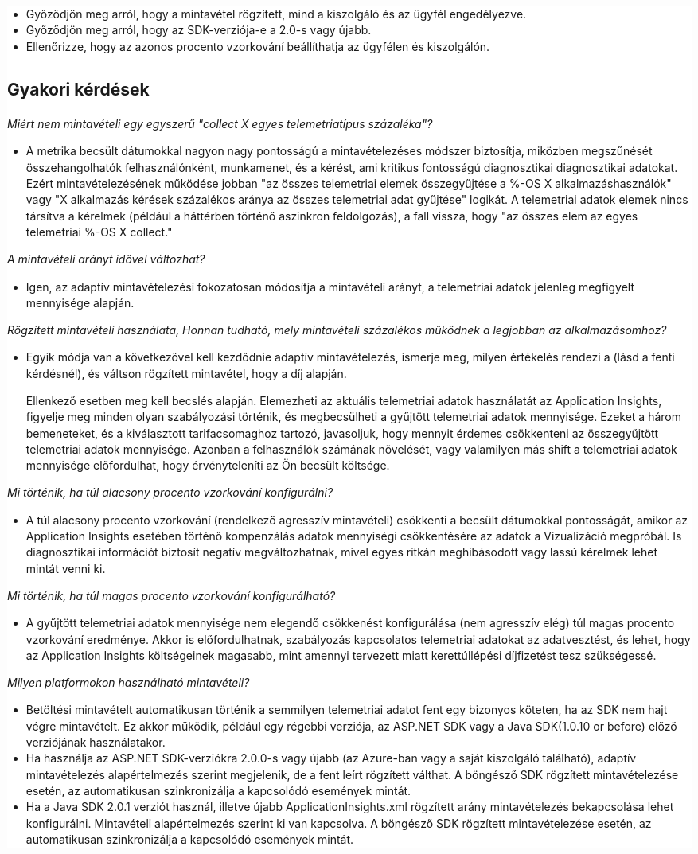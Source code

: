 * Győződjön meg arról, hogy a mintavétel rögzített, mind a kiszolgáló és az ügyfél engedélyezve.
* Győződjön meg arról, hogy az SDK-verziója-e a 2.0-s vagy újabb.
* Ellenőrizze, hogy az azonos procento vzorkování beállíthatja az ügyfélen és kiszolgálón.

## <a name="frequently-asked-questions"></a>Gyakori kérdések
*Miért nem mintavételi egy egyszerű "collect X egyes telemetriatípus százaléka"?*

* A metrika becsült dátumokkal nagyon nagy pontosságú a mintavételezéses módszer biztosítja, miközben megszűnését összehangolhatók felhasználónként, munkamenet, és a kérést, ami kritikus fontosságú diagnosztikai diagnosztikai adatokat. Ezért mintavételezésének működése jobban "az összes telemetriai elemek összegyűjtése a %-OS X alkalmazáshasználók" vagy "X alkalmazás kérések százalékos aránya az összes telemetriai adat gyűjtése" logikát. A telemetriai adatok elemek nincs társítva a kérelmek (például a háttérben történő aszinkron feldolgozás), a fall vissza, hogy "az összes elem az egyes telemetriai %-OS X collect." 

*A mintavételi arányt idővel változhat?*

* Igen, az adaptív mintavételezési fokozatosan módosítja a mintavételi arányt, a telemetriai adatok jelenleg megfigyelt mennyisége alapján.

*Rögzített mintavételi használata, Honnan tudható, mely mintavételi százalékos működnek a legjobban az alkalmazásomhoz?*

* Egyik módja van a következővel kell kezdődnie adaptív mintavételezés, ismerje meg, milyen értékelés rendezi a (lásd a fenti kérdésnél), és váltson rögzített mintavétel, hogy a díj alapján. 
  
    Ellenkező esetben meg kell becslés alapján. Elemezheti az aktuális telemetriai adatok használatát az Application Insights, figyelje meg minden olyan szabályozási történik, és megbecsülheti a gyűjtött telemetriai adatok mennyisége. Ezeket a három bemeneteket, és a kiválasztott tarifacsomaghoz tartozó, javasoljuk, hogy mennyit érdemes csökkenteni az összegyűjtött telemetriai adatok mennyisége. Azonban a felhasználók számának növelését, vagy valamilyen más shift a telemetriai adatok mennyisége előfordulhat, hogy érvényteleníti az Ön becsült költsége.

*Mi történik, ha túl alacsony procento vzorkování konfigurálni?*

* A túl alacsony procento vzorkování (rendelkező agresszív mintavételi) csökkenti a becsült dátumokkal pontosságát, amikor az Application Insights esetében történő kompenzálás adatok mennyiségi csökkentésére az adatok a Vizualizáció megpróbál. Is diagnosztikai információt biztosít negatív megváltozhatnak, mivel egyes ritkán meghibásodott vagy lassú kérelmek lehet mintát venni ki.

*Mi történik, ha túl magas procento vzorkování konfigurálható?*

* A gyűjtött telemetriai adatok mennyisége nem elegendő csökkenést konfigurálása (nem agresszív elég) túl magas procento vzorkování eredménye. Akkor is előfordulhatnak, szabályozás kapcsolatos telemetriai adatokat az adatvesztést, és lehet, hogy az Application Insights költségeinek magasabb, mint amennyi tervezett miatt kerettúllépési díjfizetést tesz szükségessé.

*Milyen platformokon használható mintavételi?*

* Betöltési mintavételt automatikusan történik a semmilyen telemetriai adatot fent egy bizonyos köteten, ha az SDK nem hajt végre mintavételt. Ez akkor működik, például egy régebbi verziója, az ASP.NET SDK vagy a Java SDK(1.0.10 or before) előző verziójának használatakor.
* Ha használja az ASP.NET SDK-verziókra 2.0.0-s vagy újabb (az Azure-ban vagy a saját kiszolgáló található), adaptív mintavételezés alapértelmezés szerint megjelenik, de a fent leírt rögzített válthat. A böngésző SDK rögzített mintavételezése esetén, az automatikusan szinkronizálja a kapcsolódó események mintát. 
* Ha a Java SDK 2.0.1 verziót használ, illetve újabb ApplicationInsights.xml rögzített arány mintavételezés bekapcsolása lehet konfigurálni. Mintavételi alapértelmezés szerint ki van kapcsolva. A böngésző SDK rögzített mintavételezése esetén, az automatikusan szinkronizálja a kapcsolódó események mintát.

